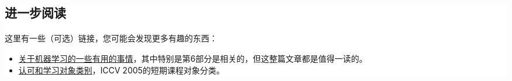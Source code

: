 ## 进一步阅读

这里有一些（可选）链接，您可能会发现更多有趣的东西：

- [关于机器学习的一些有用的事情](http://homes.cs.washington.edu/~pedrod/papers/cacm12.pdf)，其中特别是第6部分是相关的，但这整篇文章都是值得一读的。
- [认可和学习对象类别](http://people.csail.mit.edu/torralba/shortCourseRLOC/index.html)，ICCV 2005的短期课程对象分类。

